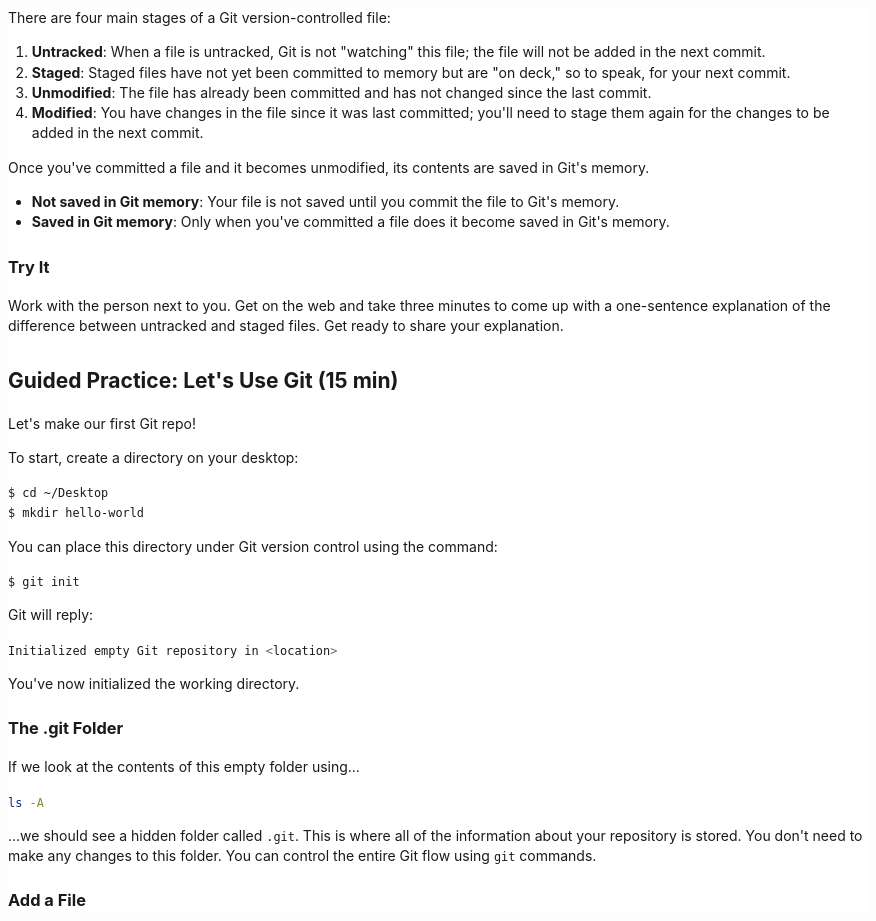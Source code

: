 There are four main stages of a Git version-controlled file:

1. **Untracked**: When a file is untracked, Git is not "watching" this file; the file will not be added in the next commit.
2. **Staged**: Staged files have not yet been committed to memory but are "on deck," so to speak, for your next commit.
3. **Unmodified**: The file has already been committed and has not changed since the last commit.
4. **Modified**: You have changes in the file since it was last committed; you'll need to stage them again for the changes to be added in the next commit.

Once you've committed a file and it becomes unmodified, its contents are saved in Git's memory.

- **Not saved in Git memory**: Your file is not saved until you commit the file to Git's memory.
- **Saved in Git memory**: Only when you've committed a file does it become saved in Git's memory.

### Try It

Work with the person next to you. Get on the web and take three minutes to come up with a one-sentence explanation of the difference between untracked and staged files. Get ready to share your explanation.

## Guided Practice: Let's Use Git (15 min)

Let's make our first Git repo!

To start, create a directory on your desktop:

```bash
$ cd ~/Desktop
$ mkdir hello-world
```

You can place this directory under Git version control using the command:

```bash
$ git init
```

Git will reply:

```bash
Initialized empty Git repository in <location>
```

You've now initialized the working directory.

### The .git Folder

If we look at the contents of this empty folder using...

```bash
ls -A
```

...we should see a hidden folder called `.git`. This is where all of the information about your repository is stored. You don't need to make any changes to this folder. You can control the entire Git flow using `git` commands.

### Add a File
